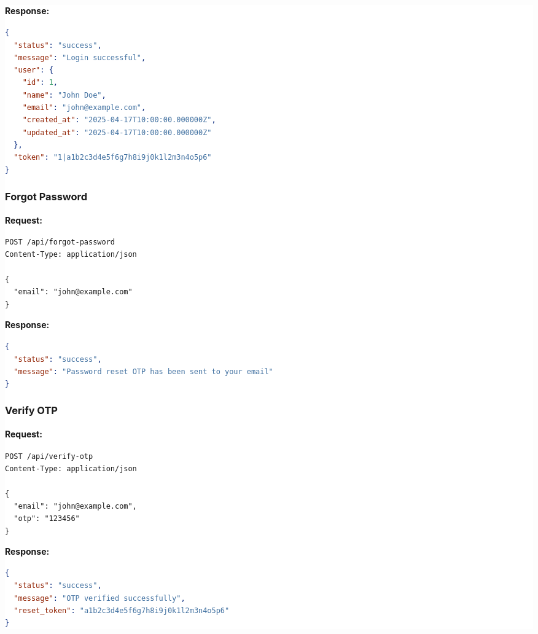 **Response:**
```json
{
  "status": "success",
  "message": "Login successful",
  "user": {
    "id": 1,
    "name": "John Doe",
    "email": "john@example.com",
    "created_at": "2025-04-17T10:00:00.000000Z",
    "updated_at": "2025-04-17T10:00:00.000000Z"
  },
  "token": "1|a1b2c3d4e5f6g7h8i9j0k1l2m3n4o5p6"
}
```

### Forgot Password

**Request:**
```http
POST /api/forgot-password
Content-Type: application/json

{
  "email": "john@example.com"
}
```

**Response:**
```json
{
  "status": "success",
  "message": "Password reset OTP has been sent to your email"
}
```

### Verify OTP

**Request:**
```http
POST /api/verify-otp
Content-Type: application/json

{
  "email": "john@example.com",
  "otp": "123456"
}
```

**Response:**
```json
{
  "status": "success",
  "message": "OTP verified successfully",
  "reset_token": "a1b2c3d4e5f6g7h8i9j0k1l2m3n4o5p6"
}
```
